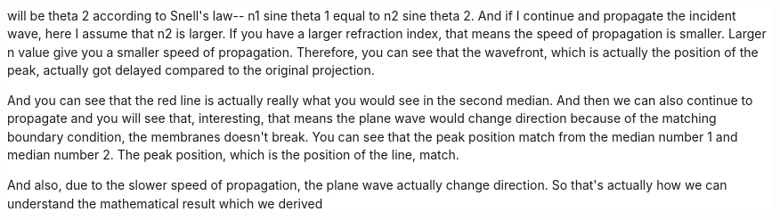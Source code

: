   <span m="446650">will</span> <span m="446890">be</span> <span m="447670">theta</span>
  <span m="447880">2</span> <span m="448390">according</span> <span m="448870">to</span>
  <span m="449140">Snell's</span> <span m="449590">law--</span> <span m="450170">n1</span>
  <span m="450650">sine</span> <span m="450940">theta</span> <span m="451330">1</span>
  <span m="451960">equal</span> <span m="452310">to</span> <span m="452450">n2</span>
  <span m="453130">sine</span> <span m="453630">theta</span> <span m="453840">2.</span>
  <span m="454200">And</span> <span m="454720">if</span> <span m="454900">I</span>
  <span m="454990">continue</span> <span m="456010">and</span> <span m="456130">propagate</span>
  <span m="458490">the</span> <span m="458985">incident</span> <span m="459320">wave,</span>
  <span m="460240">here</span> <span m="461060">I</span> <span m="461370">assume</span>
  <span m="461980">that</span> <span m="462380">n2</span> <span m="463720">is</span>
  <span m="463900">larger.</span> <span m="470260">If</span> <span m="470560">you</span>
  <span m="470710">have</span> <span m="470890">a</span> <span m="470950">larger</span>
  <span m="471450">refraction</span> <span m="471870">index,</span> <span m="472210">that</span>
  <span m="472510">means</span> <span m="472810">the</span> <span m="472930">speed</span>
  <span m="473440">of</span> <span m="473530">propagation</span> <span m="475270">is</span>
  <span m="475870">smaller.</span> <span m="477340">Larger</span> <span m="477820">n</span>
  <span m="478040">value</span> <span m="478710">give</span> <span m="478960">you</span>
  <span m="479230">a</span> <span m="479330">smaller</span> <span m="480250">speed</span>
  <span m="480670">of</span> <span m="480760">propagation.</span> <span m="481870">Therefore,</span>
  <span m="482200">you</span> <span m="482290">can</span> <span m="482440">see</span>
  <span m="482680">that</span> <span m="483270">the</span> <span m="483540">wavefront,</span>
  <span m="484560">which</span> <span m="484750">is</span> <span m="484800">actually</span>
  <span m="486430">the</span> <span m="487030">position</span> <span m="487510">of</span>
  <span m="487600">the</span> <span m="487720">peak,</span> <span m="488480">actually</span>
  <span m="488990">got</span> <span m="489220">delayed</span> <span m="490500">compared</span>
  <span m="490900">to</span> <span m="491200">the</span> <span m="491380">original</span>
  <span m="492490">projection.</span></p><p><span m="494020">And</span> <span m="494380">you</span>
  <span m="494440">can</span> <span m="494590">see</span> <span m="494770">that</span>
  <span m="494920">the</span> <span m="495040">red</span> <span m="495400">line</span>
  <span m="495850">is</span> <span m="496050">actually</span> <span m="496360">really</span>
  <span m="497550">what</span> <span m="497800">you</span> <span m="497990">would</span>
  <span m="498200">see</span> <span m="499340">in</span> <span m="499720">the</span>
  <span m="499840">second</span> <span m="500380">median.</span> <span m="500990">And</span>
  <span m="501090">then</span> <span m="501190">we</span> <span m="501280">can</span>
  <span m="501430">also</span> <span m="501700">continue</span> <span m="502270">to</span>
  <span m="502420">propagate</span> <span m="503170">and</span> <span m="503260">you</span>
  <span m="503360">will</span> <span m="503480">see</span> <span m="503860">that,</span>
  <span m="504510">interesting,</span> <span m="505600">that</span> <span m="505900">means</span>
  <span m="507130">the</span> <span m="507250">plane</span> <span m="507700">wave</span>
  <span m="508480">would</span> <span m="508690">change</span> <span m="510160">direction</span>
  <span m="511540">because</span> <span m="512049">of</span> <span m="512200">the</span>
  <span m="512309">matching</span> <span m="512770">boundary</span> <span m="513159">condition,</span>
  <span m="514409">the</span> <span m="515390">membranes</span> <span m="515950">doesn't</span>
  <span m="516220">break.</span> <span m="516520">You</span> <span m="516610">can</span>
  <span m="516760">see</span> <span m="516940">that</span> <span m="517720">the</span>
  <span m="518280">peak</span> <span m="518620">position</span> <span m="519730">match</span>
  <span m="521610">from</span> <span m="522150">the</span> <span m="522250">median</span>
  <span m="522620">number</span> <span m="522880">1</span> <span m="523179">and</span>
  <span m="523240">median</span> <span m="523600">number</span> <span m="523770">2.</span>
  <span m="524260">The</span> <span m="524380">peak</span> <span m="524720">position,</span>
  <span m="525380">which</span> <span m="525490">is</span> <span m="526840">the</span>
  <span m="526990">position</span> <span m="527470">of</span> <span m="527590">the</span>
  <span m="527710">line,</span> <span m="528480">match.</span></p><p><span m="529810">And</span>
  <span m="530620">also,</span> <span m="531490">due</span> <span m="531730">to</span>
  <span m="531940">the</span> <span m="532120">slower</span> <span m="533650">speed</span>
  <span m="534010">of</span> <span m="534100">propagation,</span> <span m="535490">the</span>
  <span m="535590">plane</span> <span m="535720">wave</span> <span m="535900">actually</span>
  <span m="536230">change</span> <span m="536950">direction.</span> <span m="537700">So</span>
  <span m="537820">that's</span> <span m="538030">actually</span> <span m="538270">how</span>
  <span m="538540">we</span> <span m="539428">can</span> <span m="539872">understand</span>
  <span m="540316">the</span> <span m="540760">mathematical</span> <span m="541440">result</span>
  <span m="541740">which</span> <span m="541960">we</span> <span m="542410">derived</span>